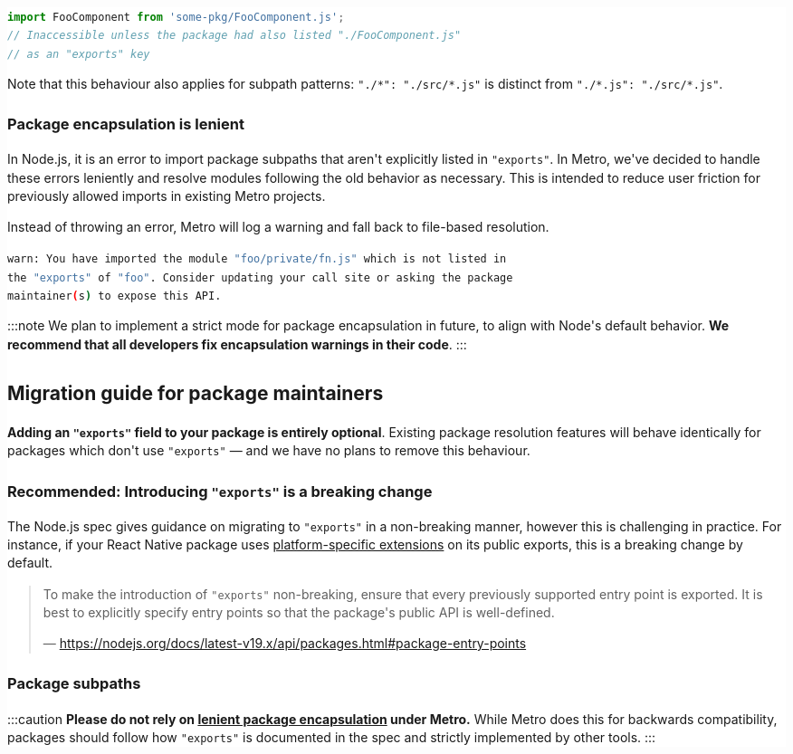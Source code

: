 ```js
import FooComponent from 'some-pkg/FooComponent.js';
// Inaccessible unless the package had also listed "./FooComponent.js"
// as an "exports" key
```

Note that this behaviour also applies for subpath patterns: `"./*": "./src/*.js"` is distinct from `"./*.js": "./src/*.js"`.

### Package encapsulation is lenient

In Node.js, it is an error to import package subpaths that aren't explicitly listed in `"exports"`. In Metro, we've decided to handle these errors leniently and resolve modules following the old behavior as necessary. This is intended to reduce user friction for previously allowed imports in existing Metro projects.

Instead of throwing an error, Metro will log a warning and fall back to file-based resolution.

```sh
warn: You have imported the module "foo/private/fn.js" which is not listed in
the "exports" of "foo". Consider updating your call site or asking the package
maintainer(s) to expose this API.
```

:::note
We plan to implement a strict mode for package encapsulation in future, to align with Node's default behavior. **We recommend that all developers fix encapsulation warnings in their code**.
:::

## Migration guide for package maintainers

**Adding an `"exports"` field to your package is entirely optional**. Existing package resolution features will behave identically for packages which don't use `"exports"` — and we have no plans to remove this behaviour.

### Recommended: Introducing `"exports"` is a breaking change

The Node.js spec gives guidance on migrating to `"exports"` in a non-breaking manner, however this is challenging in practice. For instance, if your React Native package uses [platform-specific extensions](https://reactnative.dev/docs/platform-specific-code) on its public exports, this is a breaking change by default.

> To make the introduction of `"exports"` non-breaking, ensure that every previously supported entry point is exported. It is best to explicitly specify entry points so that the package's public API is well-defined.
>
> — https://nodejs.org/docs/latest-v19.x/api/packages.html#package-entry-points

### Package subpaths

:::caution
**Please do not rely on [lenient package encapsulation](#package-encapsulation-is-lenient) under Metro.** While Metro does this for backwards compatibility, packages should follow how `"exports"` is documented in the spec and strictly implemented by other tools.
:::
